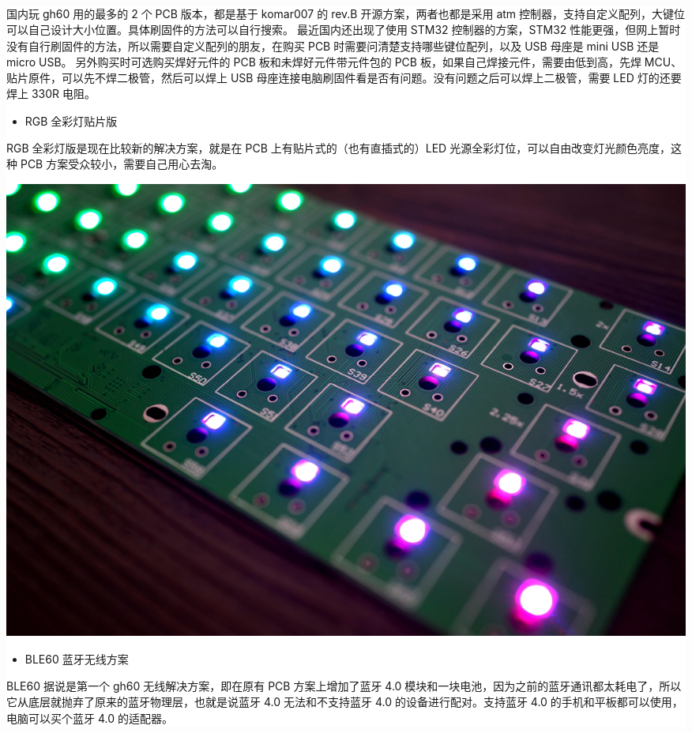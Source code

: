 国内玩 gh60 用的最多的 2 个 PCB 版本，都是基于 komar007 的 rev.B 开源方案，两者也都是采用 atm 控制器，支持自定义配列，大键位可以自己设计大小位置。具体刷固件的方法可以自行搜索。
最近国内还出现了使用 STM32 控制器的方案，STM32 性能更强，但网上暂时没有自行刷固件的方法，所以需要自定义配列的朋友，在购买 PCB 时需要问清楚支持哪些键位配列，以及 USB 母座是 mini USB 还是 micro USB。
另外购买时可选购买焊好元件的 PCB 板和未焊好元件带元件包的 PCB 板，如果自己焊接元件，需要由低到高，先焊 MCU、贴片原件，可以先不焊二极管，然后可以焊上 USB 母座连接电脑刷固件看是否有问题。没有问题之后可以焊上二极管，需要 LED 灯的还要焊上 330R 电阻。

- RGB 全彩灯贴片版

RGB 全彩灯版是现在比较新的解决方案，就是在 PCB 上有贴片式的（也有直插式的）LED 光源全彩灯位，可以自由改变灯光颜色亮度，这种 PCB 方案受众较小，需要自己用心去淘。

![](./images/blog_rgbpcb.jpg)

- BLE60 蓝牙无线方案

BLE60 据说是第一个 gh60 无线解决方案，即在原有 PCB 方案上增加了蓝牙 4.0 模块和一块电池，因为之前的蓝牙通讯都太耗电了，所以它从底层就抛弃了原来的蓝牙物理层，也就是说蓝牙 4.0 无法和不支持蓝牙 4.0 的设备进行配对。支持蓝牙 4.0 的手机和平板都可以使用，电脑可以买个蓝牙 4.0 的适配器。
